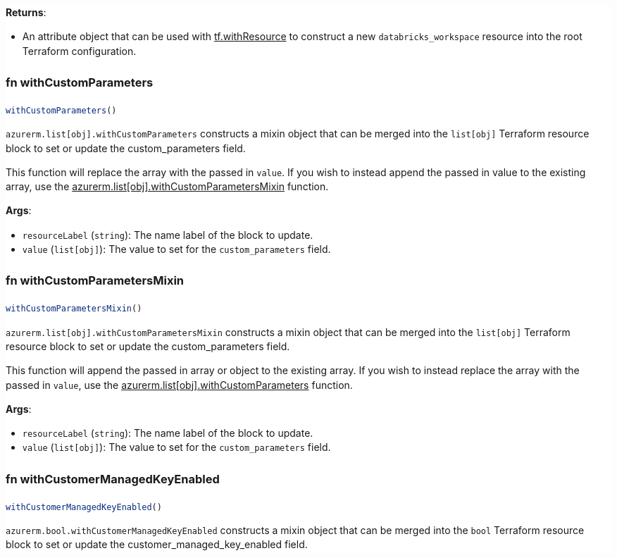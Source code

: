 
**Returns**:
  - An attribute object that can be used with [tf.withResource](https://github.com/tf-libsonnet/core/tree/main/docs#fn-withresource) to construct a new `databricks_workspace` resource into the root Terraform configuration.


### fn withCustomParameters

```ts
withCustomParameters()
```

`azurerm.list[obj].withCustomParameters` constructs a mixin object that can be merged into the `list[obj]`
Terraform resource block to set or update the custom_parameters field.

This function will replace the array with the passed in `value`. If you wish to instead append the
passed in value to the existing array, use the [azurerm.list[obj].withCustomParametersMixin](TODO) function.


**Args**:
  - `resourceLabel` (`string`): The name label of the block to update.
  - `value` (`list[obj]`): The value to set for the `custom_parameters` field.


### fn withCustomParametersMixin

```ts
withCustomParametersMixin()
```

`azurerm.list[obj].withCustomParametersMixin` constructs a mixin object that can be merged into the `list[obj]`
Terraform resource block to set or update the custom_parameters field.

This function will append the passed in array or object to the existing array. If you wish
to instead replace the array with the passed in `value`, use the [azurerm.list[obj].withCustomParameters](TODO)
function.


**Args**:
  - `resourceLabel` (`string`): The name label of the block to update.
  - `value` (`list[obj]`): The value to set for the `custom_parameters` field.


### fn withCustomerManagedKeyEnabled

```ts
withCustomerManagedKeyEnabled()
```

`azurerm.bool.withCustomerManagedKeyEnabled` constructs a mixin object that can be merged into the `bool`
Terraform resource block to set or update the customer_managed_key_enabled field.



